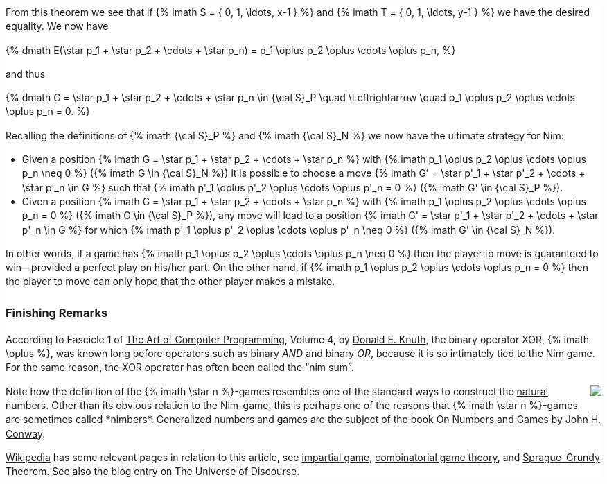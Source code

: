 From this theorem we see that if {% imath S = \{ 0, 1, \ldots, x-1 \} %} and {% imath T = \{ 0, 1, \ldots, y-1 \} %} we have the desired equality. We now have

{% dmath E(\star p_1 + \star p_2 + \cdots + \star p_n) = p_1 \oplus p_2 \oplus \cdots \oplus p_n, %}

and thus

{% dmath G = \star p_1 + \star p_2 + \cdots + \star p_n \in {\cal S}_P \quad \Leftrightarrow \quad p_1 \oplus p_2 \oplus \cdots \oplus p_n = 0. %}

Recalling the definitions of {% imath {\cal S}_P %} and {% imath {\cal S}_N %} we now have the ultimate strategy for Nim:

*   Given a position {% imath G = \star p_1 + \star p_2 + \cdots + \star p_n %} with {% imath p_1 \oplus p_2 \oplus \cdots \oplus p_n \neq 0 %} ({% imath G \in {\cal S}_N %}) it is possible to choose a move {% imath G' = \star p'_1 + \star p'_2 + \cdots + \star p'_n \in G %} such that {% imath p'_1 \oplus p'_2 \oplus \cdots \oplus p'_n = 0 %} ({% imath G' \in {\cal S}_P %}).
*   Given a position {% imath G = \star p_1 + \star p_2 + \cdots + \star p_n %} with {% imath p_1 \oplus p_2 \oplus \cdots \oplus p_n = 0 %} ({% imath G \in {\cal S}_P %}), any move will lead to a position {% imath G' = \star p'_1 + \star p'_2 + \cdots + \star p'_n \in G %} for which {% imath p'_1 \oplus p'_2 \oplus \cdots \oplus p'_n \neq 0 %} ({% imath G' \in {\cal S}_N %}).

In other words, if a game has {% imath p_1 \oplus p_2 \oplus \cdots \oplus p_n \neq 0 %} then the player to move is guaranteed to win—provided a perfect play on his/her part. On the other hand, if {% imath p_1 \oplus p_2 \oplus \cdots \oplus p_n = 0 %} then the player to move can only hope that the other player makes a mistake.

### Finishing Remarks

According to Fascicle 1 of <a href="http://www-cs-faculty.stanford.edu/~uno/taocp.html">The Art of Computer Programming</a>, Volume 4, by <a href="http://www-cs-faculty.stanford.edu/~uno/">Donald E. Knuth</a>, the binary operator XOR, {% imath \oplus %}, was known long before operators such as binary *AND* and binary *OR*, because it is so intimately tied to the Nim game. For the same reason, the XOR operator has often been called the &#8220;nim sum&#8221;.

<div style="float:right"><a href="{% amazon numbers-games %}"><img src="{% bookcover numbers-games %}" /></a></div>
Note how the definition of the {% imath \star n %}-games resembles one of the standard ways to construct the <a href="http://en.wikipedia.org/wiki/Natural_number">natural numbers</a>. Other than its obvious relation to the Nim-game, this is perhaps one of the reasons that {% imath \star n %}-games are sometimes called *nimbers*. Generalized numbers and games are the subject of the book <a href="http://en.wikipedia.org/wiki/On_Numbers_and_Games">On Numbers and Games</a> by <a href="http://en.wikipedia.org/wiki/John_Horton_Conway">John H. Conway</a>.

<a href="http://www.wikipedia.org">Wikipedia</a> has some relevant pages in relation to this article, see <a href="http://en.wikipedia.org/wiki/Impartial_game">impartial game</a>, <a href="http://en.wikipedia.org/wiki/Combinatorial_game_theory">combinatorial game theory</a>, and <a href="http://en.wikipedia.org/wiki/Sprague–Grundy_theorem">Sprague–Grundy Theorem</a>. See also the blog entry on <a href="http://blog.plover.com/math/sprague-grundy.html">The Universe of Discourse</a>.
